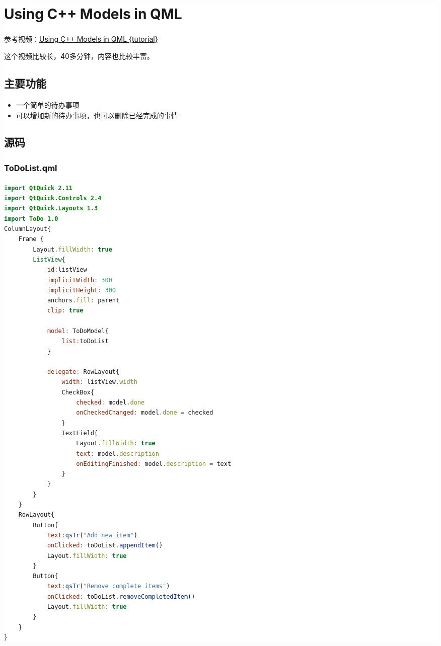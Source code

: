 # Using C++ Models in QML

参考视频：[Using C++ Models in QML {tutorial}](https://www.youtube.com/watch?v=9BcAYDlpuT8)

这个视频比较长，40多分钟，内容也比较丰富。

## 主要功能

- 一个简单的待办事项
- 可以增加新的待办事项，也可以删除已经完成的事情

## 源码

### ToDoList.qml

```qml
import QtQuick 2.11
import QtQuick.Controls 2.4
import QtQuick.Layouts 1.3
import ToDo 1.0
ColumnLayout{
    Frame {
        Layout.fillWidth: true
        ListView{
            id:listView
            implicitWidth: 300
            implicitHeight: 300
            anchors.fill: parent
            clip: true

            model: ToDoModel{
                list:toDoList
            }

            delegate: RowLayout{
                width: listView.width
                CheckBox{
                    checked: model.done
                    onCheckedChanged: model.done = checked
                }
                TextField{
                    Layout.fillWidth: true
                    text: model.description
                    onEditingFinished: model.description = text
                }
            }
        }
    }
    RowLayout{
        Button{
            text:qsTr("Add new item")
            onClicked: toDoList.appendItem()
            Layout.fillWidth: true
        }
        Button{
            text:qsTr("Remove complete items")
            onClicked: toDoList.removeCompletedItem()
            Layout.fillWidth: true
        }
    }
}

```